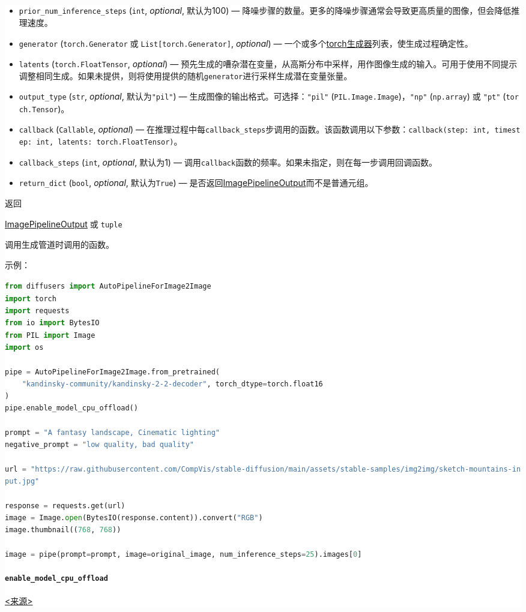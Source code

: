 +   `prior_num_inference_steps` (`int`, *optional*, 默认为100) — 降噪步骤的数量。更多的降噪步骤通常会导致更高质量的图像，但会降低推理速度。

+   `generator` (`torch.Generator` 或 `List[torch.Generator]`, *optional*) — 一个或多个[torch生成器](https://pytorch.org/docs/stable/generated/torch.Generator.html)列表，使生成过程确定性。

+   `latents` (`torch.FloatTensor`, *optional*) — 预先生成的嘈杂潜在变量，从高斯分布中采样，用作图像生成的输入。可用于使用不同提示调整相同生成。如果未提供，则将使用提供的随机`generator`进行采样生成潜在变量张量。

+   `output_type` (`str`, *optional*, 默认为`"pil"`) — 生成图像的输出格式。可选择：`"pil"` (`PIL.Image.Image`)，`"np"` (`np.array`) 或 `"pt"` (`torch.Tensor`)。

+   `callback` (`Callable`, *optional*) — 在推理过程中每`callback_steps`步调用的函数。该函数调用以下参数：`callback(step: int, timestep: int, latents: torch.FloatTensor)`。

+   `callback_steps` (`int`, *optional*, 默认为1) — 调用`callback`函数的频率。如果未指定，则在每一步调用回调函数。

+   `return_dict` (`bool`, *optional*, 默认为`True`) — 是否返回[ImagePipelineOutput](/docs/diffusers/v0.26.3/en/api/pipelines/stable_unclip#diffusers.ImagePipelineOutput)而不是普通元组。

返回

[ImagePipelineOutput](/docs/diffusers/v0.26.3/en/api/pipelines/stable_unclip#diffusers.ImagePipelineOutput) 或 `tuple`

调用生成管道时调用的函数。

示例：

```py
from diffusers import AutoPipelineForImage2Image
import torch
import requests
from io import BytesIO
from PIL import Image
import os

pipe = AutoPipelineForImage2Image.from_pretrained(
    "kandinsky-community/kandinsky-2-2-decoder", torch_dtype=torch.float16
)
pipe.enable_model_cpu_offload()

prompt = "A fantasy landscape, Cinematic lighting"
negative_prompt = "low quality, bad quality"

url = "https://raw.githubusercontent.com/CompVis/stable-diffusion/main/assets/stable-samples/img2img/sketch-mountains-input.jpg"

response = requests.get(url)
image = Image.open(BytesIO(response.content)).convert("RGB")
image.thumbnail((768, 768))

image = pipe(prompt=prompt, image=original_image, num_inference_steps=25).images[0]
```

#### `enable_model_cpu_offload`

[<来源>](https://github.com/huggingface/diffusers/blob/v0.26.3/src/diffusers/pipelines/kandinsky2_2/pipeline_kandinsky2_2_combined.py#L408)
